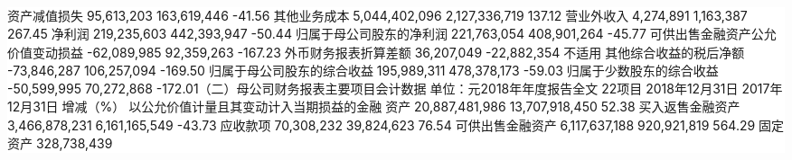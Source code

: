 资产减值损失
95,613,203
163,619,446
-41.56
其他业务成本
5,044,402,096
2,127,336,719
137.12
营业外收入
4,274,891
1,163,387
267.45
净利润
219,235,603
442,393,947
-50.44
归属于母公司股东的净利润
221,763,054
408,901,264
-45.77
可供出售金融资产公允价值变动损益
-62,089,985
92,359,263
-167.23
外币财务报表折算差额
36,207,049
-22,882,354
不适用
其他综合收益的税后净额
-73,846,287
106,257,094
-169.50
归属于母公司股东的综合收益
195,989,311
478,378,173
-59.03
归属于少数股东的综合收益
-50,599,995
70,272,868
-172.01（二）母公司财务报表主要项目会计数据
单位：元2018年年度报告全文
22项目
2018年12月31日
2017年12月31日
增减（%）
以公允价值计量且其变动计入当期损益的金融
资产
20,887,481,986
13,707,918,450
52.38
买入返售金融资产
3,466,878,231
6,161,165,549
-43.73
应收款项
70,308,232
39,824,623
76.54
可供出售金融资产
6,117,637,188
920,921,819
564.29
固定资产
328,738,439